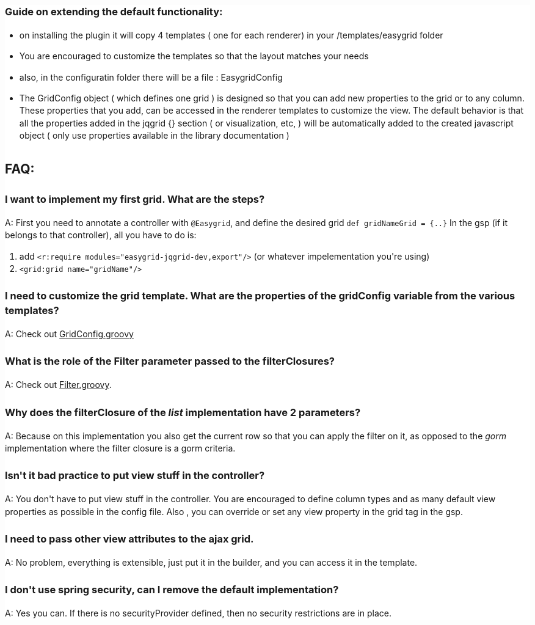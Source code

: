 
### Guide on extending the default functionality:
- on installing the plugin it will copy 4 templates ( one for each renderer) in your /templates/easygrid folder 
- You are encouraged to customize the templates so that the layout matches your needs
- also, in the configuratin folder there will be a file : EasygridConfig 

- The GridConfig object ( which defines one grid ) is designed so that you can add new properties to the grid or to any column. These properties that you add, can be accessed in the renderer templates to customize the view.
  The default behavior is that all the properties added in the jqgrid {} section ( or visualization, etc, ) will be automatically added to the created javascript object ( only use properties available in the library documentation )


## FAQ:
### I want to implement my first grid. What are the steps?
A: First you need to annotate a controller with `@Easygrid`, and define the desired grid `def gridNameGrid = {..}`
In the gsp (if it belongs to that controller), all you have to do is:
  1) add `<r:require modules="easygrid-jqgrid-dev,export"/>` (or whatever impelementation you're using)
  2) `<grid:grid name="gridName"/>`

### I need to customize the grid template. What are the properties of the gridConfig variable from the various templates?
A: Check out [GridConfig.groovy](/src/groovy/org/grails/plugin/easygrid/GridConfig.groovy)

### What is the role of the Filter parameter passed to  the filterClosures?
A: Check out [Filter.groovy](/src/groovy/org/grails/plugin/easygrid/Filter.groovy).

### Why does the filterClosure of the _list_ implementation have 2 parameters?
A: Because on this implementation you also get the current row so that you can apply the filter on it, as opposed to the _gorm_ implementation where the filter closure is a gorm criteria.

### Isn't it bad practice to put view stuff in the controller?
A: You don't have to put view stuff in the controller. You are encouraged to define column types and as many default view properties as possible in the config file. Also , you can override or set any view property in the grid tag in the gsp.

### I need to pass other view attributes to the ajax grid.
A: No problem, everything is extensible, just put it in the builder, and you can access it in the template. 

### I don't use spring security, can I remove the default implementation?
A: Yes you can. If there is no securityProvider defined, then no security restrictions are in place.
